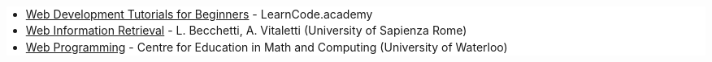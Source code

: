 - [Web Development Tutorials for Beginners](https://www.youtube.com/playlist?list=PLoYCgNOIyGAB_8_iq1cL8MVeun7cB6eNc) - LearnCode.academy
- [Web Information Retrieval](https://www.youtube.com/playlist?list=PLAQopGWlIcya-9yzQ8c8UtPOuCv0mFZkr) - L. Becchetti, A. Vitaletti (University of Sapienza Rome)
- [Web Programming](https://open.cs.uwaterloo.ca/web-programming/) - Centre for Education in Math and Computing (University of Waterloo)
